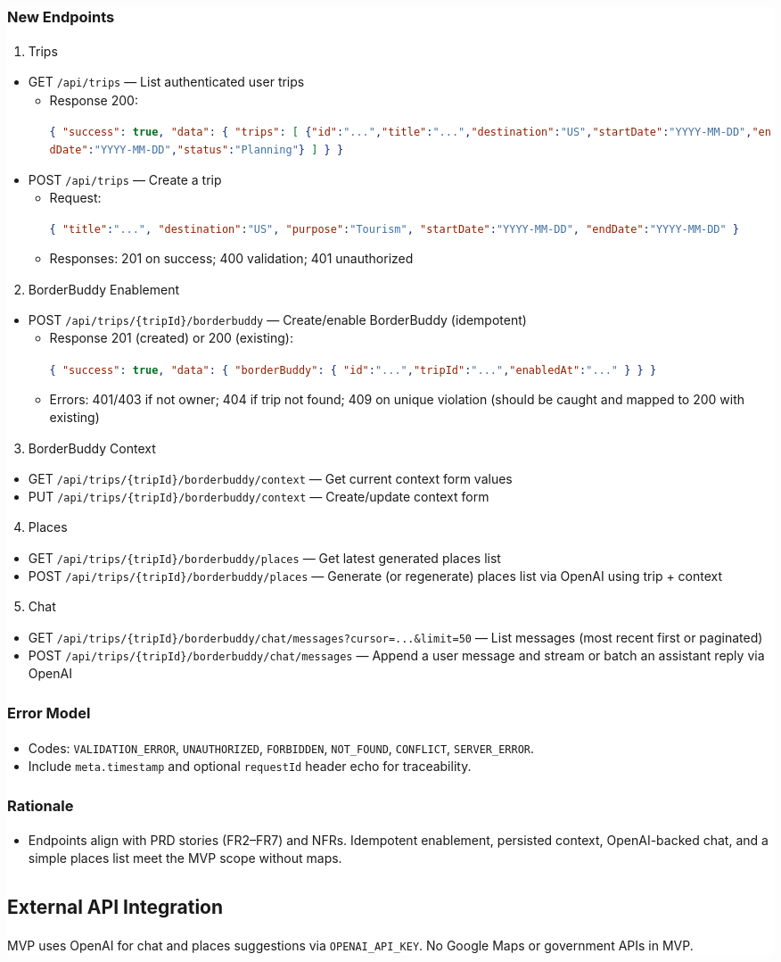 ### New Endpoints

1) Trips
- GET `/api/trips` — List authenticated user trips
  - Response 200:
    ```json
    { "success": true, "data": { "trips": [ {"id":"...","title":"...","destination":"US","startDate":"YYYY-MM-DD","endDate":"YYYY-MM-DD","status":"Planning"} ] } }
    ```
- POST `/api/trips` — Create a trip
  - Request:
    ```json
    { "title":"...", "destination":"US", "purpose":"Tourism", "startDate":"YYYY-MM-DD", "endDate":"YYYY-MM-DD" }
    ```
  - Responses: 201 on success; 400 validation; 401 unauthorized

2) BorderBuddy Enablement
- POST `/api/trips/{tripId}/borderbuddy` — Create/enable BorderBuddy (idempotent)
  - Response 201 (created) or 200 (existing):
    ```json
    { "success": true, "data": { "borderBuddy": { "id":"...","tripId":"...","enabledAt":"..." } } }
    ```
  - Errors: 401/403 if not owner; 404 if trip not found; 409 on unique violation (should be caught and mapped to 200 with existing)

3) BorderBuddy Context
- GET `/api/trips/{tripId}/borderbuddy/context` — Get current context form values
- PUT `/api/trips/{tripId}/borderbuddy/context` — Create/update context form

4) Places
- GET `/api/trips/{tripId}/borderbuddy/places` — Get latest generated places list
- POST `/api/trips/{tripId}/borderbuddy/places` — Generate (or regenerate) places list via OpenAI using trip + context

5) Chat
- GET `/api/trips/{tripId}/borderbuddy/chat/messages?cursor=...&limit=50` — List messages (most recent first or paginated)
- POST `/api/trips/{tripId}/borderbuddy/chat/messages` — Append a user message and stream or batch an assistant reply via OpenAI

### Error Model
- Codes: `VALIDATION_ERROR`, `UNAUTHORIZED`, `FORBIDDEN`, `NOT_FOUND`, `CONFLICT`, `SERVER_ERROR`.
- Include `meta.timestamp` and optional `requestId` header echo for traceability.

### Rationale
- Endpoints align with PRD stories (FR2–FR7) and NFRs. Idempotent enablement, persisted context, OpenAI-backed chat, and a simple places list meet the MVP scope without maps.

## External API Integration

MVP uses OpenAI for chat and places suggestions via `OPENAI_API_KEY`. No Google Maps or government APIs in MVP.
